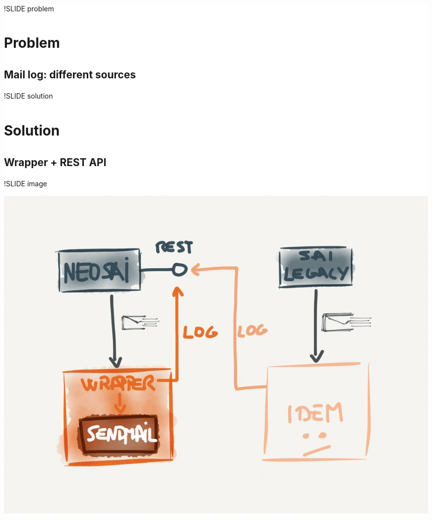 !SLIDE problem

# Problem

## Mail log: different sources

!SLIDE solution

# Solution

## Wrapper + REST API

!SLIDE image

![Mail wrapper](mail_wrapper.jpg)

